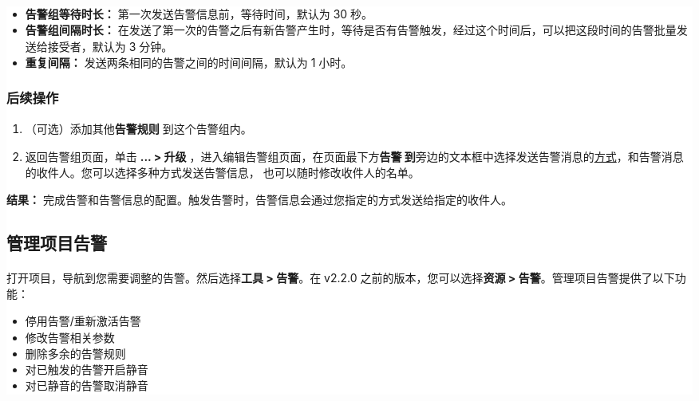    - **告警组等待时长：** 第一次发送告警信息前，等待时间，默认为 30 秒。
   - **告警组间隔时长：** 在发送了第一次的告警之后有新告警产生时，等待是否有告警触发，经过这个时间后，可以把这段时间的告警批量发送给接受者，默认为 3 分钟。
   - **重复间隔：** 发送两条相同的告警之间的时间间隔，默认为 1 小时。

### 后续操作

1.  （可选）添加其他**告警规则** 到这个告警组内。

1.  返回告警组页面，单击 **... > 升级** ，进入编辑告警组页面，在页面最下方**告警 到**旁边的文本框中选择发送告警消息的[方式](/docs/rancher2/monitoring-alerting/2.0-2.4/notifiers/_index)，和告警消息的收件人。您可以选择多种方式发送告警信息， 也可以随时修改收件人的名单。

**结果：** 完成告警和告警信息的配置。触发告警时，告警信息会通过您指定的方式发送给指定的收件人。

## 管理项目告警

打开项目，导航到您需要调整的告警。然后选择**工具 > 告警**。在 v2.2.0 之前的版本，您可以选择**资源 > 告警**。管理项目告警提供了以下功能：

- 停用告警/重新激活告警
- 修改告警相关参数
- 删除多余的告警规则
- 对已触发的告警开启静音
- 对已静音的告警取消静音
